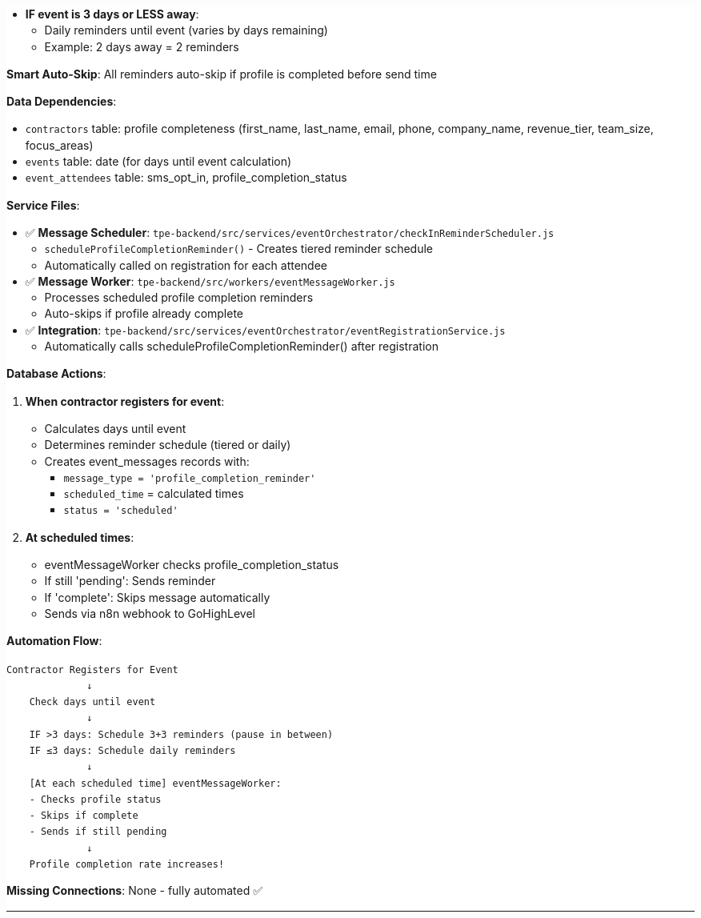 - **IF event is 3 days or LESS away**:
  - Daily reminders until event (varies by days remaining)
  - Example: 2 days away = 2 reminders

**Smart Auto-Skip**: All reminders auto-skip if profile is completed before send time

**Data Dependencies**:
- `contractors` table: profile completeness (first_name, last_name, email, phone, company_name, revenue_tier, team_size, focus_areas)
- `events` table: date (for days until event calculation)
- `event_attendees` table: sms_opt_in, profile_completion_status

**Service Files**:
- ✅ **Message Scheduler**: `tpe-backend/src/services/eventOrchestrator/checkInReminderScheduler.js`
  - `scheduleProfileCompletionReminder()` - Creates tiered reminder schedule
  - Automatically called on registration for each attendee
- ✅ **Message Worker**: `tpe-backend/src/workers/eventMessageWorker.js`
  - Processes scheduled profile completion reminders
  - Auto-skips if profile already complete
- ✅ **Integration**: `tpe-backend/src/services/eventOrchestrator/eventRegistrationService.js`
  - Automatically calls scheduleProfileCompletionReminder() after registration

**Database Actions**:
1. **When contractor registers for event**:
   - Calculates days until event
   - Determines reminder schedule (tiered or daily)
   - Creates event_messages records with:
     - `message_type = 'profile_completion_reminder'`
     - `scheduled_time` = calculated times
     - `status = 'scheduled'`

2. **At scheduled times**:
   - eventMessageWorker checks profile_completion_status
   - If still 'pending': Sends reminder
   - If 'complete': Skips message automatically
   - Sends via n8n webhook to GoHighLevel

**Automation Flow**:
```
Contractor Registers for Event
              ↓
    Check days until event
              ↓
    IF >3 days: Schedule 3+3 reminders (pause in between)
    IF ≤3 days: Schedule daily reminders
              ↓
    [At each scheduled time] eventMessageWorker:
    - Checks profile status
    - Skips if complete
    - Sends if still pending
              ↓
    Profile completion rate increases!
```

**Missing Connections**: None - fully automated ✅

---